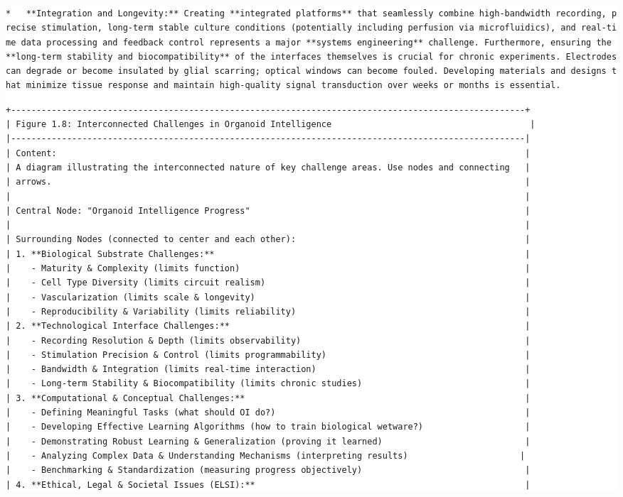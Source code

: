     *   **Integration and Longevity:** Creating **integrated platforms** that seamlessly combine high-bandwidth recording, precise stimulation, long-term stable culture conditions (potentially including perfusion via microfluidics), and real-time data processing and feedback control represents a major **systems engineering** challenge. Furthermore, ensuring the **long-term stability and biocompatibility** of the interfaces themselves is crucial for chronic experiments. Electrodes can degrade or become insulated by glial scarring; optical windows can become fouled. Developing materials and designs that minimize tissue response and maintain high-quality signal transduction over weeks or months is essential.

```
+-----------------------------------------------------------------------------------------------------+
| Figure 1.8: Interconnected Challenges in Organoid Intelligence                                       |
|-----------------------------------------------------------------------------------------------------|
| Content:                                                                                            |
| A diagram illustrating the interconnected nature of key challenge areas. Use nodes and connecting   |
| arrows.                                                                                             |
|                                                                                                     |
| Central Node: "Organoid Intelligence Progress"                                                      |
|                                                                                                     |
| Surrounding Nodes (connected to center and each other):                                             |
| 1. **Biological Substrate Challenges:**                                                             |
|    - Maturity & Complexity (limits function)                                                        |
|    - Cell Type Diversity (limits circuit realism)                                                   |
|    - Vascularization (limits scale & longevity)                                                     |
|    - Reproducibility & Variability (limits reliability)                                             |
| 2. **Technological Interface Challenges:**                                                          |
|    - Recording Resolution & Depth (limits observability)                                            |
|    - Stimulation Precision & Control (limits programmability)                                       |
|    - Bandwidth & Integration (limits real-time interaction)                                         |
|    - Long-term Stability & Biocompatibility (limits chronic studies)                                |
| 3. **Computational & Conceptual Challenges:**                                                       |
|    - Defining Meaningful Tasks (what should OI do?)                                                 |
|    - Developing Effective Learning Algorithms (how to train biological wetware?)                    |
|    - Demonstrating Robust Learning & Generalization (proving it learned)                            |
|    - Analyzing Complex Data & Understanding Mechanisms (interpreting results)                      |
|    - Benchmarking & Standardization (measuring progress objectively)                                |
| 4. **Ethical, Legal & Societal Issues (ELSI):**                                                     |
```